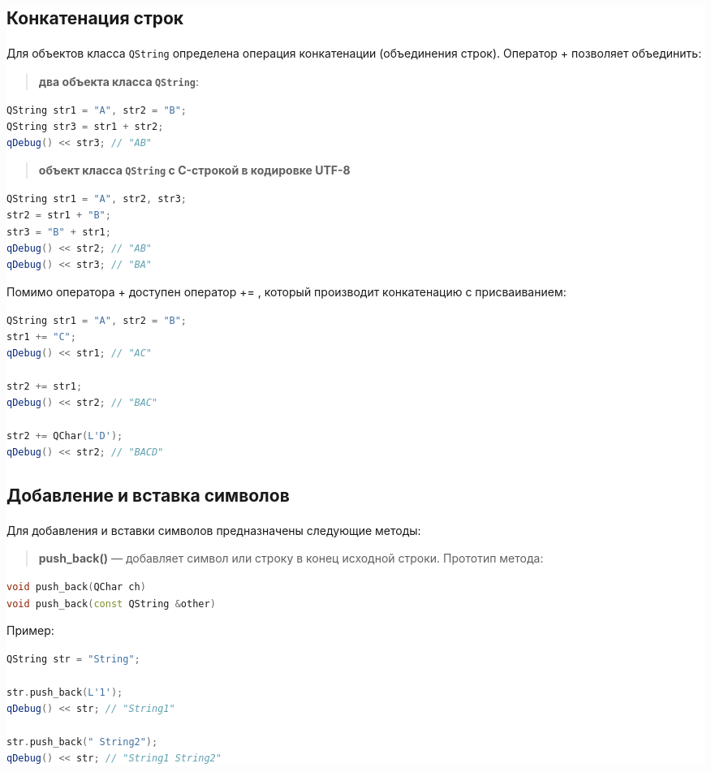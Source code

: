 
## Конкатенация строк

Для объектов класса `QString` определена операция конкатенации (объединения строк). Оператор + позволяет объединить:

> **два объекта класса `QString`**:
```c++
QString str1 = "A", str2 = "B";
QString str3 = str1 + str2;
qDebug() << str3; // "AB"
```

> **объект класса `QString` с C-строкой в кодировке UTF-8**
```c++
QString str1 = "A", str2, str3;
str2 = str1 + "B";
str3 = "B" + str1;
qDebug() << str2; // "AB"
qDebug() << str3; // "BA"
```

Помимо оператора + доступен оператор += , который производит конкатенацию с присваиванием:

```c++
QString str1 = "A", str2 = "B";
str1 += "C";
qDebug() << str1; // "AC"

str2 += str1;
qDebug() << str2; // "BAC"

str2 += QChar(L'D');
qDebug() << str2; // "BACD"
```

## Добавление и вставка символов

Для добавления и вставки символов предназначены следующие методы:

> **push_back()** — добавляет символ или строку в конец исходной строки. Прототип метода:
```c++
void push_back(QChar ch)
void push_back(const QString &other)
```
Пример:
```c++
QString str = "String";

str.push_back(L'1');
qDebug() << str; // "String1"

str.push_back(" String2");
qDebug() << str; // "String1 String2"
```
